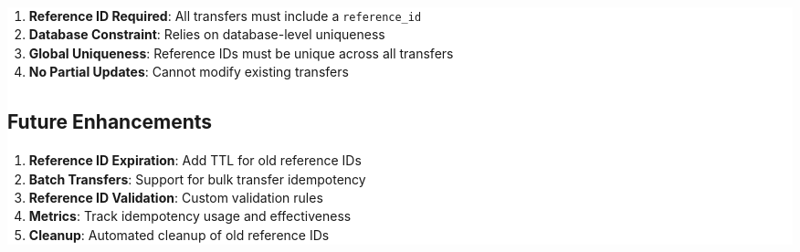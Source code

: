 1. **Reference ID Required**: All transfers must include a `reference_id`
2. **Database Constraint**: Relies on database-level uniqueness
3. **Global Uniqueness**: Reference IDs must be unique across all transfers
4. **No Partial Updates**: Cannot modify existing transfers

## Future Enhancements

1. **Reference ID Expiration**: Add TTL for old reference IDs
2. **Batch Transfers**: Support for bulk transfer idempotency
3. **Reference ID Validation**: Custom validation rules
4. **Metrics**: Track idempotency usage and effectiveness
5. **Cleanup**: Automated cleanup of old reference IDs
